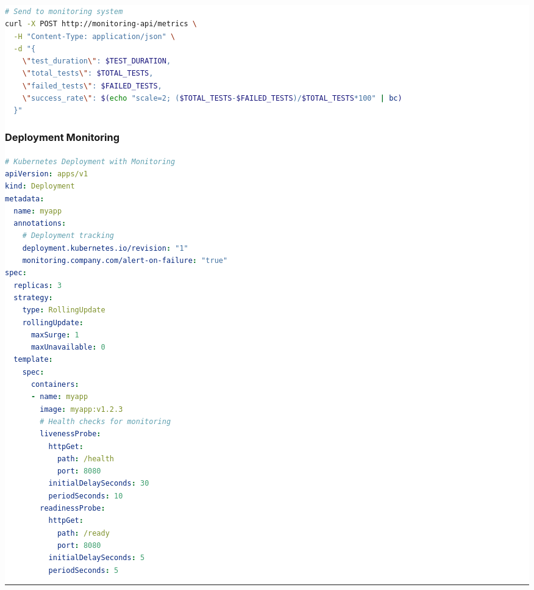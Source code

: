 ```bash
# Send to monitoring system
curl -X POST http://monitoring-api/metrics \
  -H "Content-Type: application/json" \
  -d "{
    \"test_duration\": $TEST_DURATION,
    \"total_tests\": $TOTAL_TESTS,
    \"failed_tests\": $FAILED_TESTS,
    \"success_rate\": $(echo "scale=2; ($TOTAL_TESTS-$FAILED_TESTS)/$TOTAL_TESTS*100" | bc)
  }"
```

### **Deployment Monitoring**
```yaml
# Kubernetes Deployment with Monitoring
apiVersion: apps/v1
kind: Deployment
metadata:
  name: myapp
  annotations:
    # Deployment tracking
    deployment.kubernetes.io/revision: "1"
    monitoring.company.com/alert-on-failure: "true"
spec:
  replicas: 3
  strategy:
    type: RollingUpdate
    rollingUpdate:
      maxSurge: 1
      maxUnavailable: 0
  template:
    spec:
      containers:
      - name: myapp
        image: myapp:v1.2.3
        # Health checks for monitoring
        livenessProbe:
          httpGet:
            path: /health
            port: 8080
          initialDelaySeconds: 30
          periodSeconds: 10
        readinessProbe:
          httpGet:
            path: /ready
            port: 8080
          initialDelaySeconds: 5
          periodSeconds: 5
```

---
